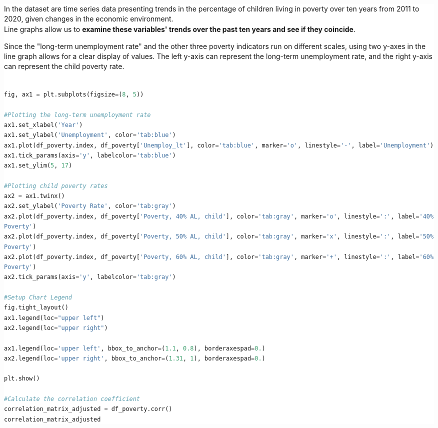 In the dataset are time series data presenting trends in the percentage of children living in poverty over ten years from 2011 to 2020, given changes in the economic environment.  
Line graphs allow us to **examine these variables' trends over the past ten years and see if they coincide**.

Since the "long-term unemployment rate" and the other three poverty indicators run on different scales, using two y-axes in the line graph allows for a clear display of values. The left y-axis can represent the long-term unemployment rate, and the right y-axis can represent the child poverty rate.

```python

fig, ax1 = plt.subplots(figsize=(8, 5))

#Plotting the long-term unemployment rate
ax1.set_xlabel('Year')
ax1.set_ylabel('Unemployment', color='tab:blue')
ax1.plot(df_poverty.index, df_poverty['Unemploy_lt'], color='tab:blue', marker='o', linestyle='-', label='Unemployment')
ax1.tick_params(axis='y', labelcolor='tab:blue')
ax1.set_ylim(5, 17)  

#Plotting child poverty rates
ax2 = ax1.twinx()
ax2.set_ylabel('Poverty Rate', color='tab:gray')
ax2.plot(df_poverty.index, df_poverty['Poverty, 40% AL, child'], color='tab:gray', marker='o', linestyle=':', label='40% Poverty')
ax2.plot(df_poverty.index, df_poverty['Poverty, 50% AL, child'], color='tab:gray', marker='x', linestyle=':', label='50% Poverty')
ax2.plot(df_poverty.index, df_poverty['Poverty, 60% AL, child'], color='tab:gray', marker='+', linestyle=':', label='60% Poverty')
ax2.tick_params(axis='y', labelcolor='tab:gray')

#Setup Chart Legend 
fig.tight_layout()
ax1.legend(loc="upper left")
ax2.legend(loc="upper right")

ax1.legend(loc='upper left', bbox_to_anchor=(1.1, 0.8), borderaxespad=0.)
ax2.legend(loc='upper right', bbox_to_anchor=(1.31, 1), borderaxespad=0.)

plt.show()

#Calculate the correlation coefficient
correlation_matrix_adjusted = df_poverty.corr()
correlation_matrix_adjusted

```
